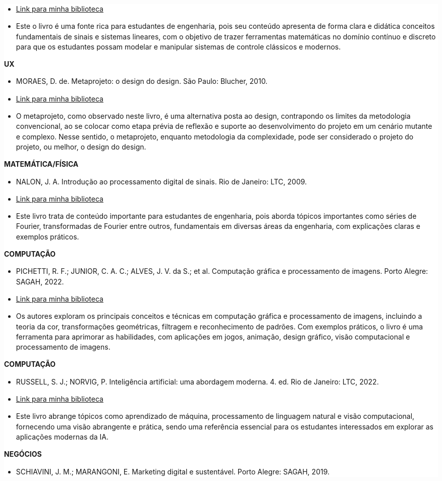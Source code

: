 * [Link para minha biblioteca](https://integrada.minhabiblioteca.com.br/#/books/9788577803910)

* Este o livro é uma fonte rica para estudantes de engenharia, pois seu conteúdo
apresenta de forma clara e didática conceitos fundamentais de sinais e sistemas
lineares, com o objetivo de trazer ferramentas matemáticas no domínio contínuo
e discreto para que os estudantes possam modelar e manipular sistemas de
controle clássicos e modernos.

**UX**

* MORAES, D. de. Metaprojeto: o design do design. São Paulo: Blucher, 2010.

* [Link para minha biblioteca](https://integrada.minhabiblioteca.com.br/#/books/9788521216308)

* O metaprojeto, como observado neste livro, é uma alternativa posta ao design,
contrapondo os limites da metodologia convencional, ao se colocar como etapa
prévia de reflexão e suporte ao desenvolvimento do projeto em um cenário
mutante e complexo. Nesse sentido, o metaprojeto, enquanto metodologia da
complexidade, pode ser considerado o projeto do projeto, ou melhor, o design do
design.

**MATEMÁTICA/FÍSICA**

* NALON, J. A. Introdução ao processamento digital de sinais. Rio de Janeiro: LTC, 2009.

* [Link para minha biblioteca](https://integrada.minhabiblioteca.com.br/books/978-85-216-2615-2)

* Este livro trata de conteúdo importante para estudantes de engenharia, pois
aborda tópicos importantes como séries de Fourier, transformadas de Fourier
entre outros, fundamentais em diversas áreas da engenharia, com explicações
claras e exemplos práticos. 

**COMPUTAÇÃO**

* PICHETTI, R. F.; JUNIOR, C. A. C.; ALVES, J. V. da S.; et al. Computação gráfica e processamento de imagens. Porto Alegre: SAGAH, 2022.

* [Link para minha biblioteca](https://integrada.minhabiblioteca.com.br/#/books/9786556903088)

* Os autores exploram os principais conceitos e técnicas em computação gráfica e
processamento de imagens, incluindo a teoria da cor, transformações
geométricas, filtragem e reconhecimento de padrões. Com exemplos práticos, o
livro é uma ferramenta para aprimorar as habilidades, com aplicações em jogos,
animação, design gráfico, visão computacional e processamento de imagens.

**COMPUTAÇÃO**

* RUSSELL, S. J.; NORVIG, P. Inteligência artificial: uma abordagem moderna. 4. ed. Rio de Janeiro: LTC, 2022.

* [Link para minha biblioteca](https://integrada.minhabiblioteca.com.br/#/books/9788595159495)

* Este livro abrange tópicos como aprendizado de máquina, processamento de
linguagem natural e visão computacional, fornecendo uma visão abrangente e
prática, sendo uma referência essencial para os estudantes interessados em
explorar as aplicações modernas da IA.

**NEGÓCIOS**

* SCHIAVINI, J. M.; MARANGONI, E. Marketing digital e sustentável. Porto Alegre: SAGAH, 2019.
